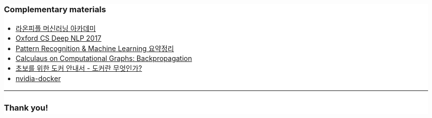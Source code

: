 
### Complementary materials

* [라온피플 머신러닝 아카데미](http://blog.naver.com/PostView.nhn?blogId=laonple&logNo=220643128255&categoryNo=0&parentCategoryNo=0&viewDate=&currentPage=1&postListTopCurrentPage=1&from=postView)
* [Oxford CS Deep NLP 2017](https://github.com/oxford-cs-deepnlp-2017/lectures)
* [Pattern Recognition & Machine Learning 요약정리](http://norman3.github.io/prml/)
* [Calculaus on Computational Graphs: Backpropagation](http://colah.github.io/posts/2015-08-Backprop/)
* [초보를 위한 도커 안내서 - 도커란 무엇인가?](https://subicura.com/2017/01/19/docker-guide-for-beginners-1.html)
* [nvidia-docker](https://github.com/NVIDIA/nvidia-docker)

---



### Thank you!
